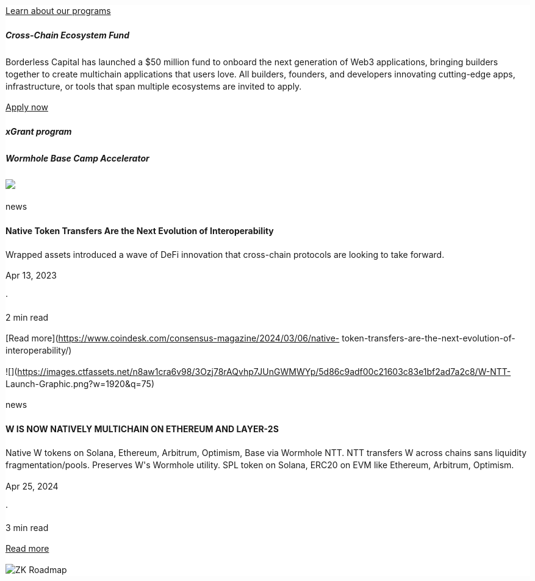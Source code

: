 [Learn about our programs](/)

##### Cross-Chain Ecosystem Fund

Borderless Capital has launched a $50 million fund to onboard the next
generation of Web3 applications, bringing builders together to create
multichain applications that users love. All builders, founders, and
developers innovating cutting-edge apps, infrastructure, or tools that span
multiple ecosystems are invited to apply.

[Apply now](/)

##### xGrant program

##### Wormhole Base Camp Accelerator

![](https://images.ctfassets.net/n8aw1cra6v98/1I9ueKoMbMZd4TNG3u1CdN/b6960b475b2e592ee29f805c70e6b5ff/LJA3TSWCKFGBPFTSGIPCSXHBHQ.jpg?w=1920&q=75)

news

#### Native Token Transfers Are the Next Evolution of Interoperability

Wrapped assets introduced a wave of DeFi innovation that cross-chain protocols
are looking to take forward.

Apr 13, 2023

·

2 min read

[Read more](https://www.coindesk.com/consensus-magazine/2024/03/06/native-
token-transfers-are-the-next-evolution-of-interoperability/)

![](https://images.ctfassets.net/n8aw1cra6v98/3Ozj78rAQvhp7JUnGWMWYp/5d86c9adf00c21603c83e1bf2ad7a2c8/W-NTT-
Launch-Graphic.png?w=1920&q=75)

news

#### W IS NOW NATIVELY MULTICHAIN ON ETHEREUM AND LAYER-2S

Native W tokens on Solana, Ethereum, Arbitrum, Optimism, Base via Wormhole
NTT. NTT transfers W across chains sans liquidity fragmentation/pools.
Preserves W's Wormhole utility. SPL token on Solana, ERC20 on EVM like
Ethereum, Arbitrum, Optimism.

Apr 25, 2024

·

3 min read

[Read more](/blog/w-is-now-natively-multichain-on-ethereum-and-layer-2s)

![ZK
Roadmap](https://images.ctfassets.net/n8aw1cra6v98/5QpzynQHFr2owms9JglFGW/dd28380c1be55096bce32b39ec70e5d8/Bitmap.webp?w=1920&q=75)
